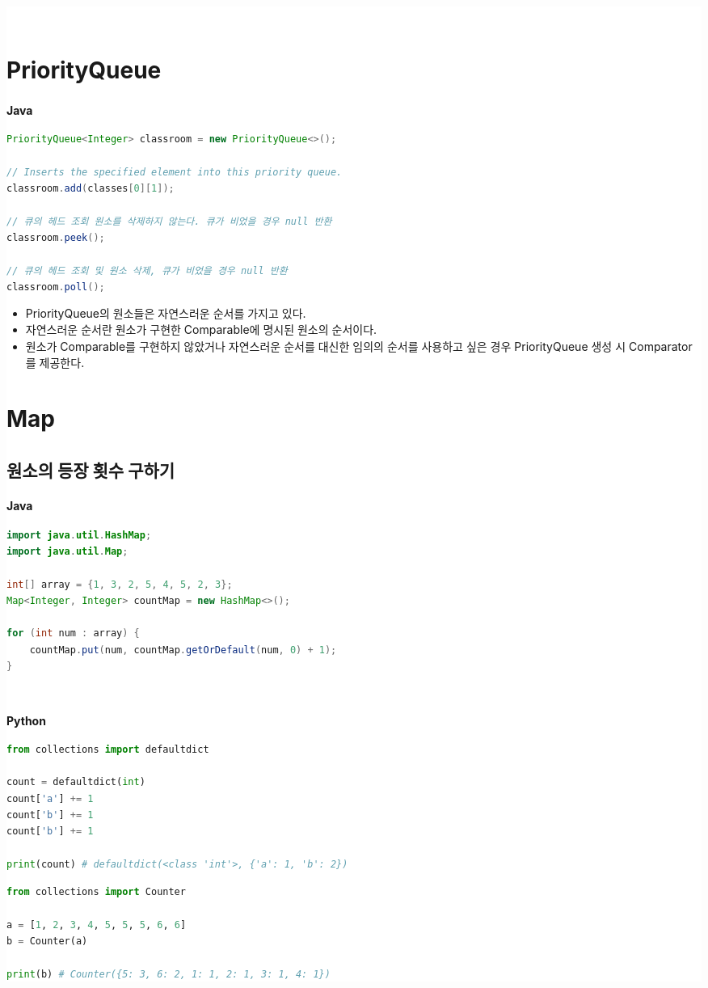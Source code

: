 <br>

# PriorityQueue

**Java**

```java
PriorityQueue<Integer> classroom = new PriorityQueue<>();

// Inserts the specified element into this priority queue.
classroom.add(classes[0][1]);

// 큐의 헤드 조회 원소를 삭제하지 않는다. 큐가 비었을 경우 null 반환
classroom.peek();

// 큐의 헤드 조회 및 원소 삭제, 큐가 비었을 경우 null 반환
classroom.poll();
```

- PriorityQueue의 원소들은 자연스러운 순서를 가지고 있다.
- 자연스러운 순서란 원소가 구현한 Comparable에 명시된 원소의 순서이다.
- 원소가 Comparable를 구현하지 않았거나 자연스러운 순서를 대신한 임의의 순서를 사용하고 싶은 경우 PriorityQueue 생성 시 Comparator를 제공한다.


# Map

## 원소의 등장 횟수 구하기

**Java**

```java
import java.util.HashMap;
import java.util.Map;

int[] array = {1, 3, 2, 5, 4, 5, 2, 3}; 
Map<Integer, Integer> countMap = new HashMap<>(); 

for (int num : array) { 
	countMap.put(num, countMap.getOrDefault(num, 0) + 1); 
}
```

<br>

**Python**

```python
from collections import defaultdict

count = defaultdict(int)
count['a'] += 1
count['b'] += 1
count['b'] += 1

print(count) # defaultdict(<class 'int'>, {'a': 1, 'b': 2})
```

```python
from collections import Counter

a = [1, 2, 3, 4, 5, 5, 5, 6, 6]
b = Counter(a)

print(b) # Counter({5: 3, 6: 2, 1: 1, 2: 1, 3: 1, 4: 1})
```
